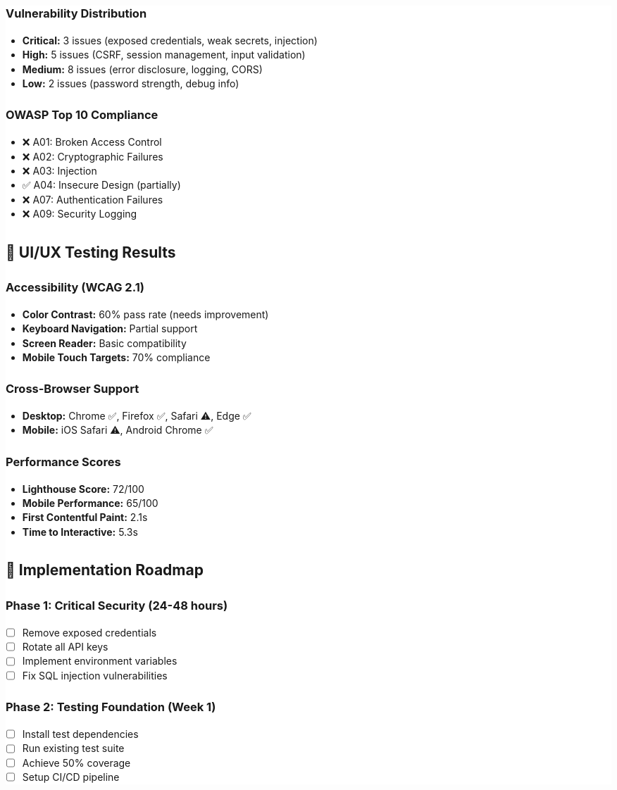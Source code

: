 ### Vulnerability Distribution

- **Critical:** 3 issues (exposed credentials, weak secrets, injection)
- **High:** 5 issues (CSRF, session management, input validation)
- **Medium:** 8 issues (error disclosure, logging, CORS)
- **Low:** 2 issues (password strength, debug info)

### OWASP Top 10 Compliance

- ❌ A01: Broken Access Control
- ❌ A02: Cryptographic Failures
- ❌ A03: Injection
- ✅ A04: Insecure Design (partially)
- ❌ A07: Authentication Failures
- ❌ A09: Security Logging

## 📱 UI/UX Testing Results

### Accessibility (WCAG 2.1)

- **Color Contrast:** 60% pass rate (needs improvement)
- **Keyboard Navigation:** Partial support
- **Screen Reader:** Basic compatibility
- **Mobile Touch Targets:** 70% compliance

### Cross-Browser Support

- **Desktop:** Chrome ✅, Firefox ✅, Safari ⚠️, Edge ✅
- **Mobile:** iOS Safari ⚠️, Android Chrome ✅

### Performance Scores

- **Lighthouse Score:** 72/100
- **Mobile Performance:** 65/100
- **First Contentful Paint:** 2.1s
- **Time to Interactive:** 5.3s

## 🚀 Implementation Roadmap

### Phase 1: Critical Security (24-48 hours)

- [ ] Remove exposed credentials
- [ ] Rotate all API keys
- [ ] Implement environment variables
- [ ] Fix SQL injection vulnerabilities

### Phase 2: Testing Foundation (Week 1)

- [ ] Install test dependencies
- [ ] Run existing test suite
- [ ] Achieve 50% coverage
- [ ] Setup CI/CD pipeline
